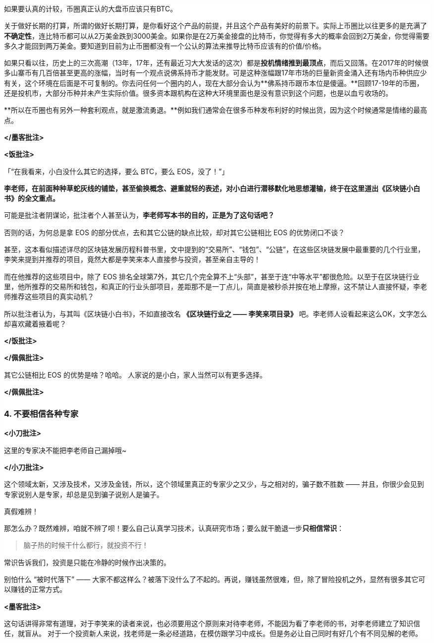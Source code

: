 如果要认真的计较，币圈真正认的大盘币应该只有BTC。

关于做好长期的打算，所谓的做好长期打算，是你看好这个产品的前提，并且这个产品有美好的前景下。实际上币圈比以往更多的是充满了**不确定性**，连比特币都可以从2万美金跌到3000美金。如果你是在2万美金接盘的比特币，你觉得有多大的概率会回到2万美金，你觉得需要多久才能回到两万美金。要知道到目前为止币圈都没有一个公认的算法来推导比特币应该有的价值/价格。

如果只看以往，历史上的三次高潮（13年，17年，还有最近习大大发话的这次）都是**投机情绪推到最顶点**，而后又回落。在2017年的时候很多山寨币有几百倍甚至更高的涨幅，当时有一个观点说佛系持币才能发财。可是这种涨幅跟17年市场的巨量新资金涌入还有场内币种供应少有关，这个环境在后面是不可复制的。你去问任何一个圈内的人，现在大部分会认为**佛系持币跟币本位是傻逼。**回顾17-19年的币圈，还是投机市，大部分币种并未产生实际价值。很多资本跟机构在这种大环境里面也是没有意识到这个问题，也是以血亏收场的。

**所以在币圈也有另外一种套利观点，就是激流勇退。**例如我们通常会在很多币种发布利好的时候出货，因为这个时候通常是情绪的最高点。

**</墨客批注>**

**<饭批注>**

「“在我看来，小白没什么其它的选择，要么 BTC，要么 EOS，没了！”」

**李老师，在前面种种草蛇灰线的铺垫，甚至偷换概念、避重就轻的表述，对小白进行潜移默化地思想灌输，终于在这里道出《区块链小白书》的全文重点。**

可能是批注者阴谋论，批注者个人甚至认为，**李老师写本书的目的，正是为了这句话吧？**

否则的话，为何总是拿 EOS 的部分优点，去和其它公链的缺点比较，却对其它公链相比 EOS 的优势闭口不谈？

甚至，这本看似描述详尽的区块链发展历程科普书里，文中提到的“交易所”、“钱包”、“公链”，在这些区块链发展中最重要的几个行业里，李笑来提到并推荐的项目，竟然大都是李笑来本人直接参与投资，甚至亲自主导的！

而在他推荐的这些项目中，除了 EOS 排名全球第7外，其它几个完全算不上“头部”，甚至于连“中等水平”都很危险。以至于在区块链行业里，他所推荐的交易所和钱包，和真正的行业头部项目，差距那不是一丁点儿，简直是被秒杀并按在地上摩擦，这不禁让人直接怀疑，李老师推荐这些项目的真实动机？

所以批注者认为，与其叫《区块链小白书》，不如直接改名 **《区块链行业之 —— 李笑来项目录》** 吧。李老师人设看起来这么OK，文字怎么却喜欢藏着掖着呢？

**</饭批注>**

**</佩佩批注>**

其它公链相比 EOS 的优势是啥？哈哈。
人家说的是小白，家人当然可以有更多选择。

**</佩佩批注>**

### 4. 不要相信各种专家

**<小刀批注>**

这里的专家决不能把李老师自己漏掉哦~

**</小刀批注>**

这个领域太新，又涉及技术，又涉及金钱，所以，这个领域里真正的专家少之又少，与之相对的，骗子数不胜数 —— 并且，你很少会见到专家说别人是专家，却总是见到骗子说别人是骗子。

真假难辨！

那怎么办？既然难辨，咱就不辨了呗！要么自己认真学习技术，认真研究市场；要么就干脆退一步**只相信常识**：

> 脑子热的时候干什么都行，就投资不行！

常识告诉我们，投资是只能在冷静的时候作出决策的。

别怕什么 “被时代落下” —— 大家不都这样么？被落下没什么了不起的。再说，赚钱虽然很难，但，除了冒险投机之外，显然有很多其它可以赚钱的正常方式。

**<墨客批注>**

这句话讲得非常有道理，对于李笑来的读者来说，也必须要用这个原则来对待李老师，不能因为看了李老师的书，对李老师建立了知识信任，就盲从。
对于一个投资新人来说，找老师是一条必经道路，在模仿跟学习中成长。但是务必让自己同时有好几个有不同见解的老师。
